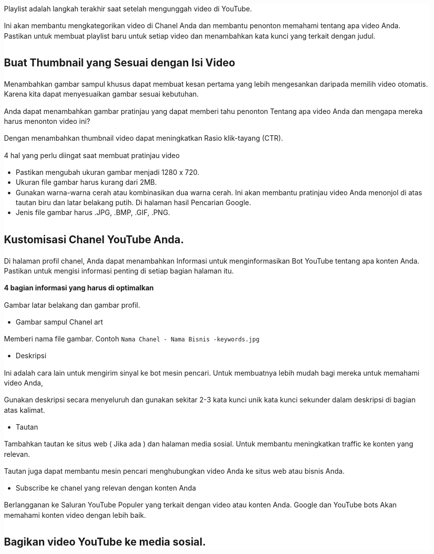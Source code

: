 Playlist adalah langkah terakhir saat setelah mengunggah video di YouTube.

Ini akan membantu mengkategorikan video di Chanel Anda dan membantu penonton memahami tentang apa video Anda. Pastikan untuk membuat playlist baru untuk setiap video dan menambahkan kata kunci yang terkait dengan judul.

##  Buat Thumbnail yang Sesuai dengan Isi Video

Menambahkan gambar sampul khusus dapat membuat kesan pertama yang lebih mengesankan daripada memilih video otomatis. Karena kita dapat menyesuaikan gambar sesuai kebutuhan.

Anda dapat menambahkan gambar pratinjau yang dapat memberi tahu penonton Tentang apa video Anda dan mengapa mereka harus menonton video ini? 

Dengan menambahkan thumbnail video dapat meningkatkan Rasio klik-tayang (CTR).

4 hal yang perlu diingat saat membuat pratinjau video

- Pastikan mengubah ukuran gambar menjadi 1280 x 720.
- Ukuran file gambar harus kurang dari 2MB.
- Gunakan warna-warna cerah atau kombinasikan dua warna cerah. Ini akan membantu pratinjau video Anda menonjol di atas tautan biru dan latar belakang putih. Di halaman hasil Pencarian Google.
- Jenis file gambar harus .JPG, .BMP, .GIF, .PNG.

## Kustomisasi Chanel YouTube Anda.

Di halaman profil chanel, Anda dapat menambahkan Informasi untuk menginformasikan Bot YouTube tentang apa konten Anda. Pastikan untuk mengisi informasi penting di setiap bagian halaman itu.

**4 bagian informasi yang harus di optimalkan**

Gambar latar belakang dan gambar profil.

- Gambar sampul Chanel art

Memberi nama file gambar. Contoh `Nama Chanel - Nama Bisnis -keywords.jpg`

- Deskripsi

Ini adalah cara lain untuk mengirim sinyal ke bot mesin pencari. Untuk membuatnya lebih mudah bagi mereka untuk memahami video Anda,

Gunakan deskripsi secara menyeluruh dan gunakan sekitar 2-3 kata kunci unik kata kunci sekunder dalam deskripsi di bagian atas kalimat.

- Tautan

Tambahkan tautan ke situs web ( Jika ada ) dan halaman media sosial. Untuk membantu meningkatkan traffic ke konten yang relevan.

Tautan juga dapat membantu mesin pencari menghubungkan video Anda ke situs web atau bisnis Anda.

- Subscribe ke chanel yang relevan dengan konten Anda

Berlangganan ke Saluran YouTube Populer yang terkait dengan video atau konten Anda. Google dan YouTube bots Akan memahami konten video dengan lebih baik.

## Bagikan video YouTube ke media sosial.
